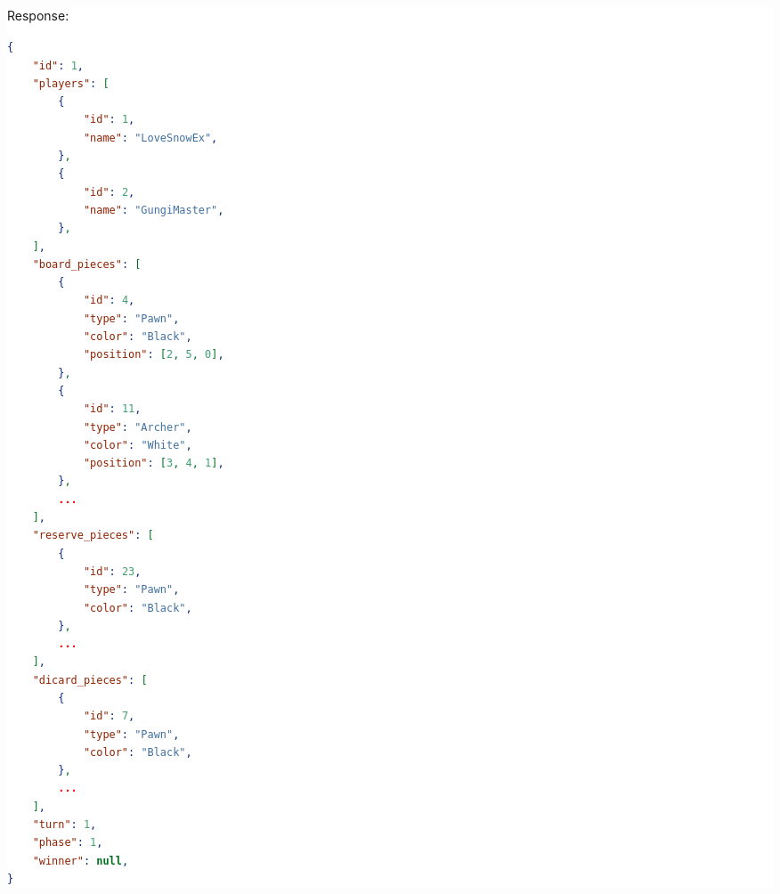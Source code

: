 Response:

```json
{
    "id": 1,
    "players": [
        {
            "id": 1,
            "name": "LoveSnowEx",
        },
        {
            "id": 2,
            "name": "GungiMaster",
        },
    ],
    "board_pieces": [
        {
            "id": 4,
            "type": "Pawn",
            "color": "Black",
            "position": [2, 5, 0],
        },
        {
            "id": 11,
            "type": "Archer",
            "color": "White",
            "position": [3, 4, 1],
        },
        ...
    ],
    "reserve_pieces": [
        {
            "id": 23,
            "type": "Pawn",
            "color": "Black",
        },
        ...
    ],
    "dicard_pieces": [
        {
            "id": 7,
            "type": "Pawn",
            "color": "Black",
        },
        ...
    ],
    "turn": 1,
    "phase": 1,
    "winner": null,
}
```
